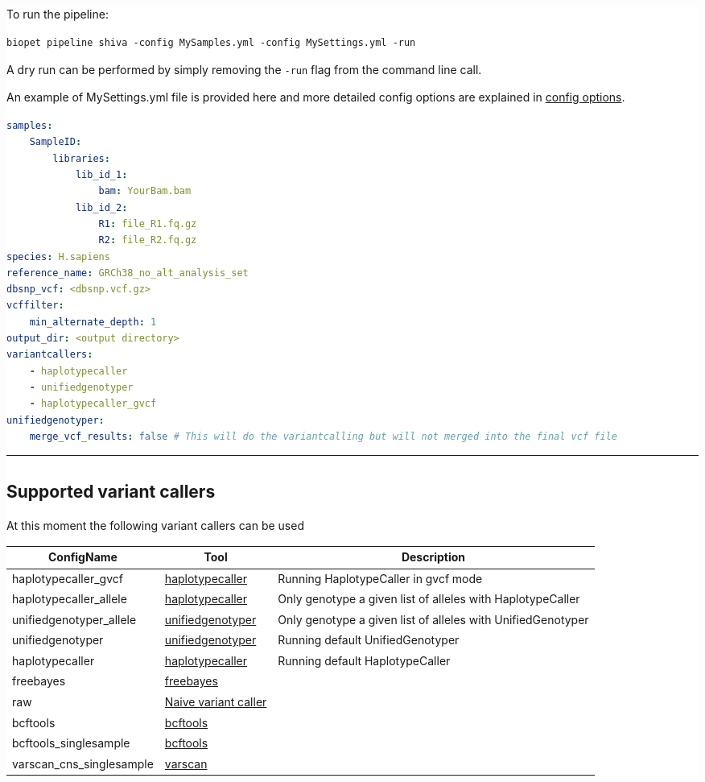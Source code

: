 To run the pipeline:
~~~
biopet pipeline shiva -config MySamples.yml -config MySettings.yml -run
~~~

A dry run can be performed by simply removing the `-run` flag from the command line call.


An example of MySettings.yml file is provided here and more detailed config options are explained in [config options](#config-options).

``` yaml
samples:
    SampleID:
        libraries:
            lib_id_1:
                bam: YourBam.bam
            lib_id_2:
                R1: file_R1.fq.gz
                R2: file_R2.fq.gz
species: H.sapiens
reference_name: GRCh38_no_alt_analysis_set
dbsnp_vcf: <dbsnp.vcf.gz>
vcffilter:
    min_alternate_depth: 1
output_dir: <output directory>
variantcallers:
    - haplotypecaller
    - unifiedgenotyper
    - haplotypecaller_gvcf
unifiedgenotyper:
    merge_vcf_results: false # This will do the variantcalling but will not merged into the final vcf file
```
----

## Supported variant callers
At this moment the following variant callers can be used

| ConfigName | Tool | Description |
| ---------- | ---- | ----------- |
| haplotypecaller_gvcf | <a href="https://www.broadinstitute.org/gatk/gatkdocs/org_broadinstitute_gatk_tools_walkers_haplotypecaller_HaplotypeCaller.php">haplotypecaller</a> | Running HaplotypeCaller in gvcf mode |
| haplotypecaller_allele | <a href="https://www.broadinstitute.org/gatk/gatkdocs/org_broadinstitute_gatk_tools_walkers_haplotypecaller_HaplotypeCaller.php">haplotypecaller</a> | Only genotype a given list of alleles with HaplotypeCaller |
| unifiedgenotyper_allele | <a href="https://www.broadinstitute.org/gatk/gatkdocs/org_broadinstitute_gatk_tools_walkers_genotyper_UnifiedGenotyper.php">unifiedgenotyper</a> | Only genotype a given list of alleles with UnifiedGenotyper |
| unifiedgenotyper | <a href="https://www.broadinstitute.org/gatk/gatkdocs/org_broadinstitute_gatk_tools_walkers_genotyper_UnifiedGenotyper.php">unifiedgenotyper</a> | Running default UnifiedGenotyper |
| haplotypecaller | <a href="https://www.broadinstitute.org/gatk/gatkdocs/org_broadinstitute_gatk_tools_walkers_haplotypecaller_HaplotypeCaller.php">haplotypecaller</a> | Running default HaplotypeCaller |
| freebayes | <a href="https://github.com/ekg/freebayes">freebayes</a> |  |
| raw | [Naive variant caller](../../tools/MpileupToVcf) |  |
| bcftools | <a href="https://samtools.github.io/bcftools/bcftools.html">bcftools</a> |  |
| bcftools_singlesample | <a href="https://samtools.github.io/bcftools/bcftools.html">bcftools</a> |  |
| varscan_cns_singlesample | <a href="http://varscan.sourceforge.net/">varscan</a> |  |

